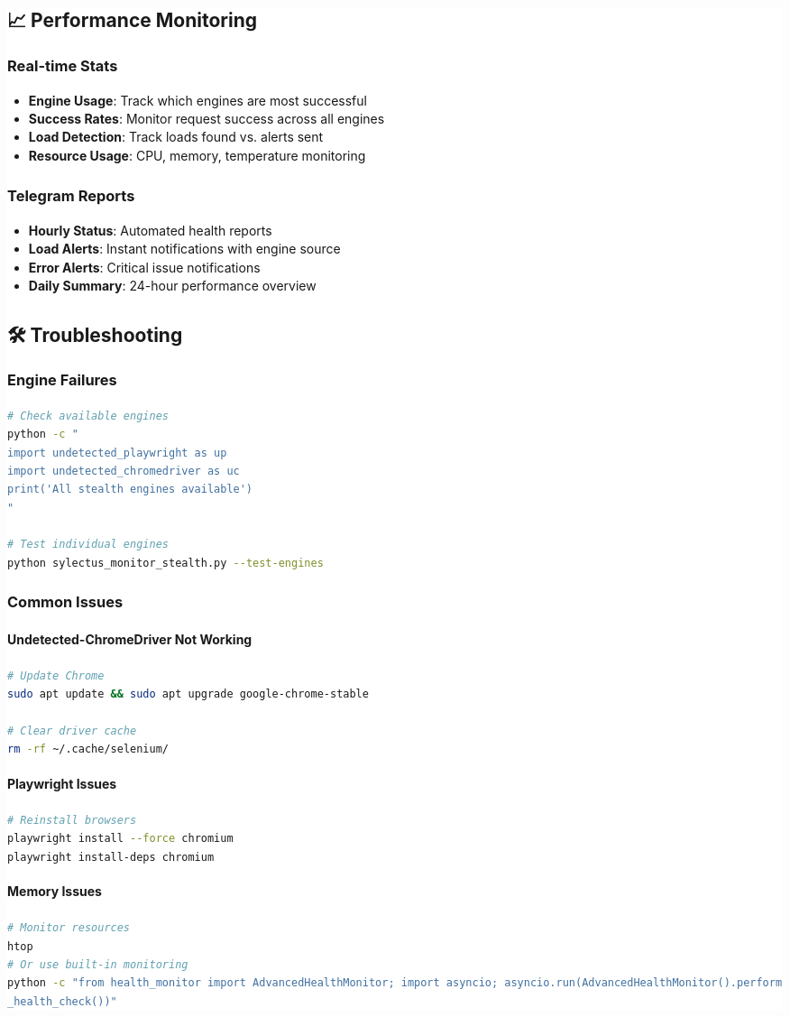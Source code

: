 ## 📈 Performance Monitoring

### Real-time Stats
- **Engine Usage**: Track which engines are most successful
- **Success Rates**: Monitor request success across all engines
- **Load Detection**: Track loads found vs. alerts sent
- **Resource Usage**: CPU, memory, temperature monitoring

### Telegram Reports
- **Hourly Status**: Automated health reports
- **Load Alerts**: Instant notifications with engine source
- **Error Alerts**: Critical issue notifications
- **Daily Summary**: 24-hour performance overview

## 🛠️ Troubleshooting

### Engine Failures
```bash
# Check available engines
python -c "
import undetected_playwright as up
import undetected_chromedriver as uc
print('All stealth engines available')
"

# Test individual engines
python sylectus_monitor_stealth.py --test-engines
```

### Common Issues

#### Undetected-ChromeDriver Not Working
```bash
# Update Chrome
sudo apt update && sudo apt upgrade google-chrome-stable

# Clear driver cache
rm -rf ~/.cache/selenium/
```

#### Playwright Issues
```bash
# Reinstall browsers
playwright install --force chromium
playwright install-deps chromium
```

#### Memory Issues
```bash
# Monitor resources
htop
# Or use built-in monitoring
python -c "from health_monitor import AdvancedHealthMonitor; import asyncio; asyncio.run(AdvancedHealthMonitor().perform_health_check())"
```
